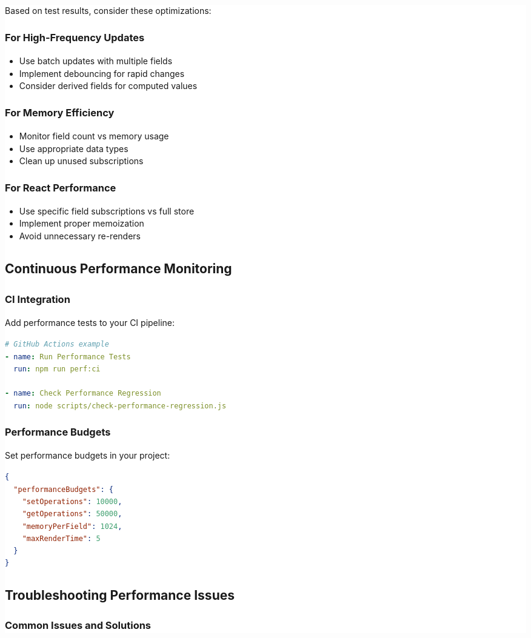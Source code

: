 Based on test results, consider these optimizations:

### For High-Frequency Updates

- Use batch updates with multiple fields
- Implement debouncing for rapid changes
- Consider derived fields for computed values

### For Memory Efficiency

- Monitor field count vs memory usage
- Use appropriate data types
- Clean up unused subscriptions

### For React Performance

- Use specific field subscriptions vs full store
- Implement proper memoization
- Avoid unnecessary re-renders

## Continuous Performance Monitoring

### CI Integration

Add performance tests to your CI pipeline:

```yaml
# GitHub Actions example
- name: Run Performance Tests
  run: npm run perf:ci

- name: Check Performance Regression
  run: node scripts/check-performance-regression.js
```

### Performance Budgets

Set performance budgets in your project:

```json
{
  "performanceBudgets": {
    "setOperations": 10000,
    "getOperations": 50000,
    "memoryPerField": 1024,
    "maxRenderTime": 5
  }
}
```

## Troubleshooting Performance Issues

### Common Issues and Solutions
